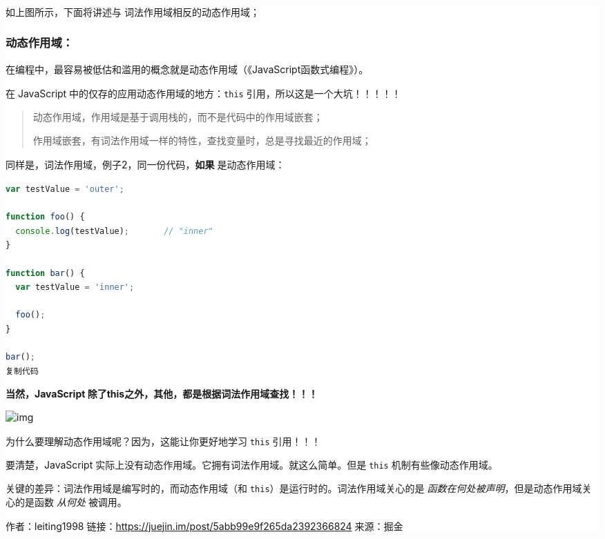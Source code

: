 如上图所示，下面将讲述与 词法作用域相反的动态作用域；

### 动态作用域：

在编程中，最容易被低估和滥用的概念就是动态作用域（《JavaScript函数式编程》）。

在 JavaScript 中的仅存的应用动态作用域的地方：`this` 引用，所以这是一个大坑！！！！！

> 动态作用域，作用域是基于调用栈的，而不是代码中的作用域嵌套；
>
> 作用域嵌套，有词法作用域一样的特性，查找变量时，总是寻找最近的作用域；

同样是，词法作用域，例子2，同一份代码，**如果** 是动态作用域：

```js
var testValue = 'outer';

function foo() {
  console.log(testValue);		// "inner"
}

function bar() {
  var testValue = 'inner';
  
  foo();
}

bar();
复制代码
```

**当然，JavaScript 除了this之外，其他，都是根据词法作用域查找！！！**

![img](https://user-gold-cdn.xitu.io/2018/3/28/1626ce78d69108cb?imageView2/0/w/1280/h/960/format/webp/ignore-error/1)

为什么要理解动态作用域呢？因为，这能让你更好地学习 `this` 引用！！！

 要清楚，JavaScript 实际上没有动态作用域。它拥有词法作用域。就这么简单。但是 `this` 机制有些像动态作用域。

关键的差异：词法作用域是编写时的，而动态作用域（和 `this`）是运行时的。词法作用域关心的是 *函数在何处被声明*，但是动态作用域关心的是函数 *从何处* 被调用。



作者：leiting1998
链接：https://juejin.im/post/5abb99e9f265da2392366824
来源：掘金

 